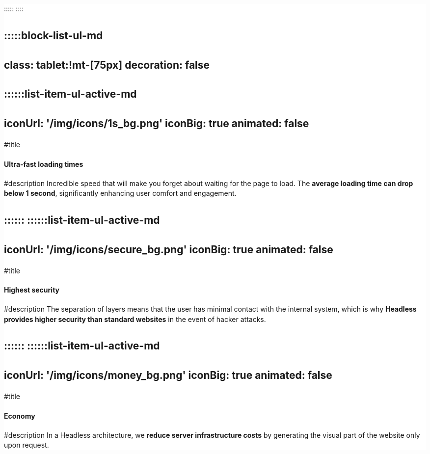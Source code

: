 
:::::
::::

:::::block-list-ul-md
---
class: tablet:!mt-[75px]
decoration: false
---
::::::list-item-ul-active-md
---
iconUrl: '/img/icons/1s_bg.png'
iconBig: true
animated: false
---

#title
#### Ultra-fast loading times

#description
Incredible speed that will make you forget about waiting for the page to load. The **average loading time can drop below 1 second**, significantly enhancing user comfort and engagement.

::::::
::::::list-item-ul-active-md
---
iconUrl: '/img/icons/secure_bg.png'
iconBig: true
animated: false
---

#title
#### Highest security

#description
The separation of layers means that the user has minimal contact with the internal system, which is why **Headless provides higher security than standard websites** in the event of hacker attacks.

::::::
::::::list-item-ul-active-md
---
iconUrl: '/img/icons/money_bg.png'
iconBig: true
animated: false
---

#title
#### Economy

#description
In a Headless architecture, we **reduce server infrastructure costs** by generating the visual part of the website only upon request.
